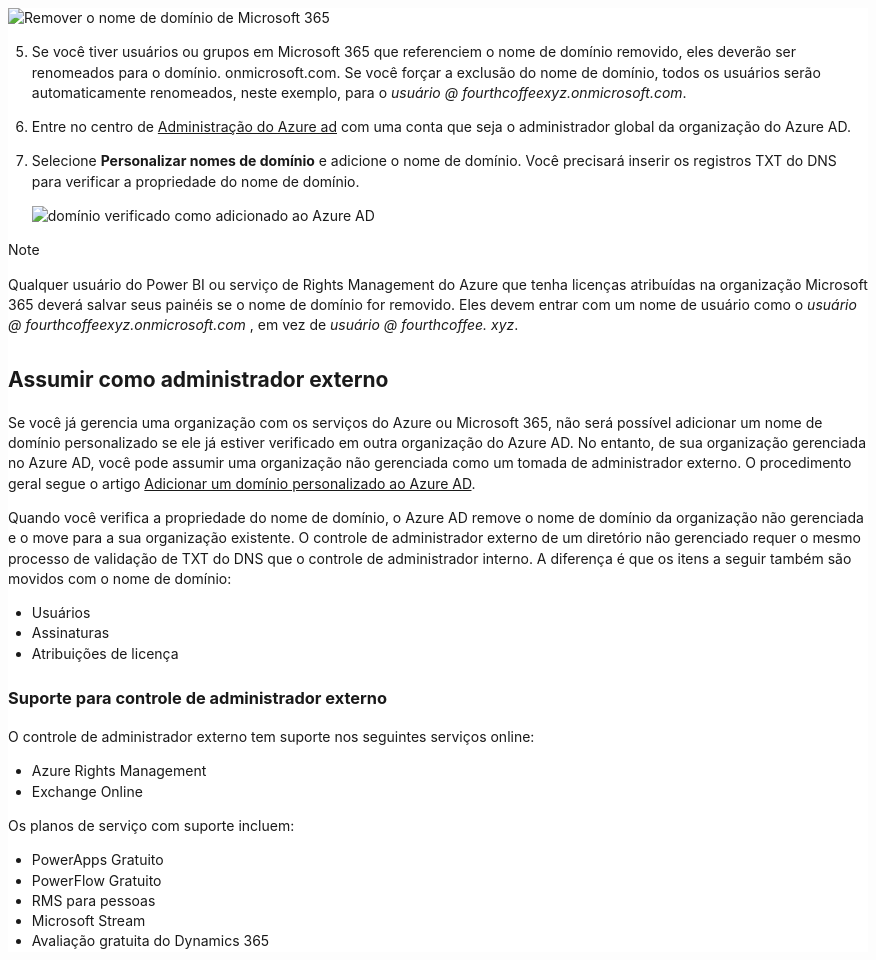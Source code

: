    ![Remover o nome de domínio de Microsoft 365](./media/domains-admin-takeover/remove-domain-from-o365.png)
  
5. Se você tiver usuários ou grupos em Microsoft 365 que referenciem o nome de domínio removido, eles deverão ser renomeados para o domínio. onmicrosoft.com. Se você forçar a exclusão do nome de domínio, todos os usuários serão automaticamente renomeados, neste exemplo, para o *usuário \@ fourthcoffeexyz.onmicrosoft.com*.
  
6. Entre no centro de [Administração do Azure ad](https://portal.azure.com/#blade/Microsoft_AAD_IAM/ActiveDirectoryMenuBlade/Overview) com uma conta que seja o administrador global da organização do Azure AD.
  
7. Selecione **Personalizar nomes de domínio** e adicione o nome de domínio. Você precisará inserir os registros TXT do DNS para verificar a propriedade do nome de domínio. 
  
   ![domínio verificado como adicionado ao Azure AD](./media/domains-admin-takeover/add-domain-to-azure-ad.png)
  
> [!NOTE]
> Qualquer usuário do Power BI ou serviço de Rights Management do Azure que tenha licenças atribuídas na organização Microsoft 365 deverá salvar seus painéis se o nome de domínio for removido. Eles devem entrar com um nome de usuário como o *usuário \@ fourthcoffeexyz.onmicrosoft.com* , em vez de *usuário \@ fourthcoffee. xyz*.

## <a name="external-admin-takeover"></a>Assumir como administrador externo

Se você já gerencia uma organização com os serviços do Azure ou Microsoft 365, não será possível adicionar um nome de domínio personalizado se ele já estiver verificado em outra organização do Azure AD. No entanto, de sua organização gerenciada no Azure AD, você pode assumir uma organização não gerenciada como um tomada de administrador externo. O procedimento geral segue o artigo [Adicionar um domínio personalizado ao Azure AD](../fundamentals/add-custom-domain.md).

Quando você verifica a propriedade do nome de domínio, o Azure AD remove o nome de domínio da organização não gerenciada e o move para a sua organização existente. O controle de administrador externo de um diretório não gerenciado requer o mesmo processo de validação de TXT do DNS que o controle de administrador interno. A diferença é que os itens a seguir também são movidos com o nome de domínio:

- Usuários
- Assinaturas
- Atribuições de licença

### <a name="support-for-external-admin-takeover"></a>Suporte para controle de administrador externo
O controle de administrador externo tem suporte nos seguintes serviços online:

- Azure Rights Management
- Exchange Online

Os planos de serviço com suporte incluem:

- PowerApps Gratuito
- PowerFlow Gratuito
- RMS para pessoas
- Microsoft Stream
- Avaliação gratuita do Dynamics 365


[1]: ./media/active-directory-self-service-signup/SelfServiceSignUpControls.png